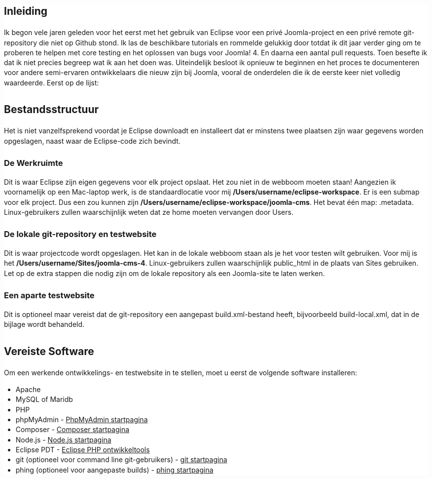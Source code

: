 

## Inleiding

Ik begon vele jaren geleden voor het eerst met het gebruik van Eclipse voor een privé Joomla-project en een privé remote git-repository die niet op Github stond. Ik las de beschikbare tutorials en rommelde gelukkig door totdat ik dit jaar verder ging om te proberen te helpen met core testing en het oplossen van bugs voor Joomla! 4. En daarna een aantal pull requests. Toen besefte ik dat ik niet precies begreep wat ik aan het doen was. Uiteindelijk besloot ik opnieuw te beginnen en het proces te documenteren voor andere semi-ervaren ontwikkelaars die nieuw zijn bij Joomla, vooral de onderdelen die ik de eerste keer niet volledig waardeerde. Eerst op de lijst:

## Bestandsstructuur

Het is niet vanzelfsprekend voordat je Eclipse downloadt en installeert dat er minstens twee plaatsen zijn waar gegevens worden opgeslagen, naast waar de Eclipse-code zich bevindt.

### De Werkruimte

Dit is waar Eclipse zijn eigen gegevens voor elk project opslaat. Het zou niet in de webboom moeten staan! Aangezien ik voornamelijk op een Mac-laptop werk, is de standaardlocatie voor mij **/Users/username/eclipse-workspace**. Er is een submap voor elk project. Dus een zou kunnen zijn **/Users/username/eclipse-workspace/joomla-cms**. Het bevat één map: .metadata. Linux-gebruikers zullen waarschijnlijk weten dat ze home moeten vervangen door Users.

### De lokale git-repository en testwebsite

Dit is waar projectcode wordt opgeslagen. Het kan in de lokale webboom staan als je het voor testen wilt gebruiken. Voor mij is het **/Users/username/Sites/joomla-cms-4**. Linux-gebruikers zullen waarschijnlijk public_html in de plaats van Sites gebruiken. Let op de extra stappen die nodig zijn om de lokale repository als een Joomla-site te laten werken.

### Een aparte testwebsite

Dit is optioneel maar vereist dat de git-repository een aangepast build.xml-bestand heeft, bijvoorbeeld build-local.xml, dat in de bijlage wordt behandeld.

## Vereiste Software

Om een werkende ontwikkelings- en testwebsite in te stellen, moet u eerst de volgende software installeren:

- Apache
- MySQL of Maridb
- PHP
- phpMyAdmin - [PhpMyAdmin startpagina](https://www.phpmyadmin.net/)
- Composer - [Composer startpagina](https://getcomposer.org/)
- Node.js - [Node.js startpagina](https://nodejs.org/en/)
- Eclipse PDT - [Eclipse PHP ontwikkeltools](https://www.eclipse.org/pdt/)
- git (optioneel voor command line git-gebruikers) - [git startpagina](https://git-scm.com/)
- phing (optioneel voor aangepaste builds) - [phing startpagina](https://www.phing.info/)
